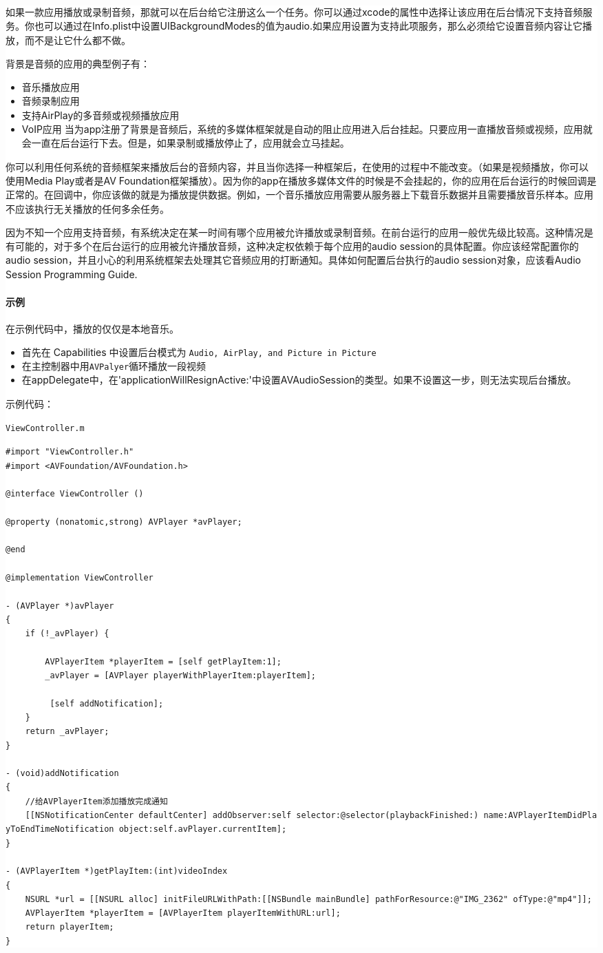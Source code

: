 如果一款应用播放或录制音频，那就可以在后台给它注册这么一个任务。你可以通过xcode的属性中选择让该应用在后台情况下支持音频服务。你也可以通过在Info.plist中设置UIBackgroundModes的值为audio.如果应用设置为支持此项服务，那么必须给它设置音频内容让它播放，而不是让它什么都不做。

背景是音频的应用的典型例子有： 
- 音乐播放应用 
- 音频录制应用 
- 支持AirPlay的多音频或视频播放应用 
- VoIP应用 
当为app注册了背景是音频后，系统的多媒体框架就是自动的阻止应用进入后台挂起。只要应用一直播放音频或视频，应用就会一直在后台运行下去。但是，如果录制或播放停止了，应用就会立马挂起。

你可以利用任何系统的音频框架来播放后台的音频内容，并且当你选择一种框架后，在使用的过程中不能改变。（如果是视频播放，你可以使用Media Play或者是AV Foundation框架播放）。因为你的app在播放多媒体文件的时候是不会挂起的，你的应用在后台运行的时候回调是正常的。在回调中，你应该做的就是为播放提供数据。例如，一个音乐播放应用需要从服务器上下载音乐数据并且需要播放音乐样本。应用不应该执行无关播放的任何多余任务。

因为不知一个应用支持音频，有系统决定在某一时间有哪个应用被允许播放或录制音频。在前台运行的应用一般优先级比较高。这种情况是有可能的，对于多个在后台运行的应用被允许播放音频，这种决定权依赖于每个应用的audio session的具体配置。你应该经常配置你的audio session，并且小心的利用系统框架去处理其它音频应用的打断通知。具体如何配置后台执行的audio session对象，应该看Audio Session Programming Guide.

#### 示例

在示例代码中，播放的仅仅是本地音乐。

* 首先在 Capabilities 中设置后台模式为 `Audio, AirPlay, and Picture in Picture`
* 在主控制器中用`AVPalyer`循环播放一段视频
* 在appDelegate中，在'applicationWillResignActive:'中设置AVAudioSession的类型。如果不设置这一步，则无法实现后台播放。

示例代码：

`ViewController.m`
```
#import "ViewController.h"
#import <AVFoundation/AVFoundation.h>

@interface ViewController ()

@property (nonatomic,strong) AVPlayer *avPlayer;

@end

@implementation ViewController

- (AVPlayer *)avPlayer
{
    if (!_avPlayer) {
        
        AVPlayerItem *playerItem = [self getPlayItem:1];
        _avPlayer = [AVPlayer playerWithPlayerItem:playerItem];
        
         [self addNotification];
    }
    return _avPlayer;
}

- (void)addNotification
{
    //给AVPlayerItem添加播放完成通知
    [[NSNotificationCenter defaultCenter] addObserver:self selector:@selector(playbackFinished:) name:AVPlayerItemDidPlayToEndTimeNotification object:self.avPlayer.currentItem];
}

- (AVPlayerItem *)getPlayItem:(int)videoIndex
{
    NSURL *url = [[NSURL alloc] initFileURLWithPath:[[NSBundle mainBundle] pathForResource:@"IMG_2362" ofType:@"mp4"]];
    AVPlayerItem *playerItem = [AVPlayerItem playerItemWithURL:url];
    return playerItem;
}
```